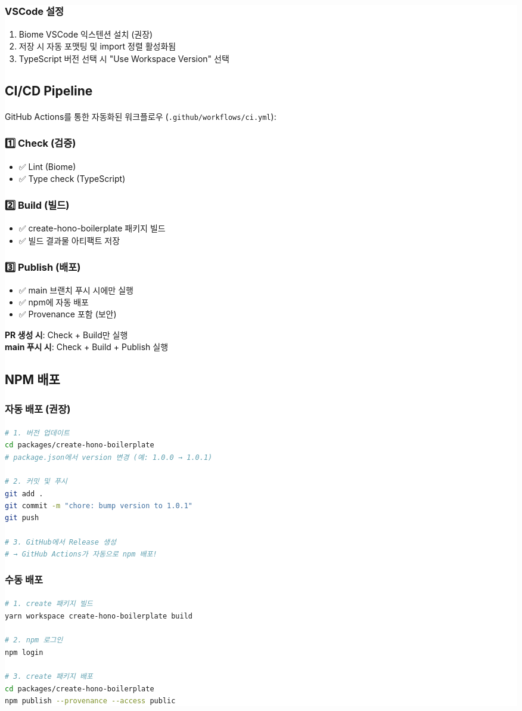 ### VSCode 설정

1. Biome VSCode 익스텐션 설치 (권장)
2. 저장 시 자동 포맷팅 및 import 정렬 활성화됨
3. TypeScript 버전 선택 시 "Use Workspace Version" 선택

## CI/CD Pipeline

GitHub Actions를 통한 자동화된 워크플로우 (`.github/workflows/ci.yml`):

### 1️⃣ Check (검증)
- ✅ Lint (Biome)
- ✅ Type check (TypeScript)

### 2️⃣ Build (빌드)
- ✅ create-hono-boilerplate 패키지 빌드
- ✅ 빌드 결과물 아티팩트 저장

### 3️⃣ Publish (배포)
- ✅ main 브랜치 푸시 시에만 실행
- ✅ npm에 자동 배포
- ✅ Provenance 포함 (보안)

**PR 생성 시**: Check + Build만 실행  
**main 푸시 시**: Check + Build + Publish 실행

## NPM 배포

### 자동 배포 (권장)

```bash
# 1. 버전 업데이트
cd packages/create-hono-boilerplate
# package.json에서 version 변경 (예: 1.0.0 → 1.0.1)

# 2. 커밋 및 푸시
git add .
git commit -m "chore: bump version to 1.0.1"
git push

# 3. GitHub에서 Release 생성
# → GitHub Actions가 자동으로 npm 배포!
```

### 수동 배포

```bash
# 1. create 패키지 빌드
yarn workspace create-hono-boilerplate build

# 2. npm 로그인
npm login

# 3. create 패키지 배포
cd packages/create-hono-boilerplate
npm publish --provenance --access public
```
